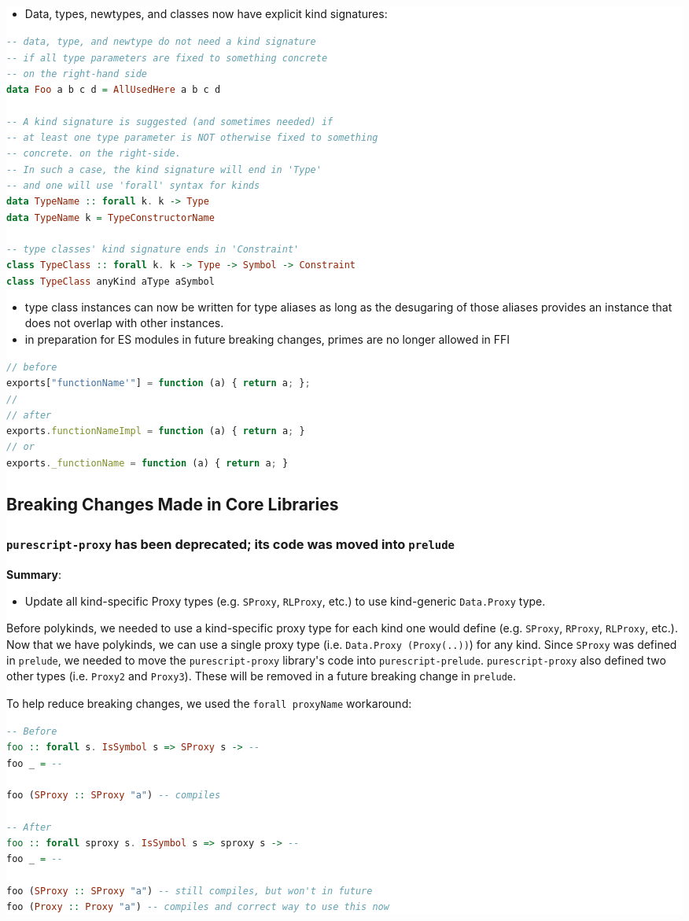 - Data, types, newtypes, and classes now have explicit kind signatures:

```purescript
-- data, type, and newtype do not need a kind signature
-- if all type parameters are fixed to something concrete
-- on the right-hand side
data Foo a b c d = AllUsedHere a b c d

-- A kind signature is suggested (and sometimes needed) if
-- at least one type parameter is NOT otherwise fixed to something
-- concrete. on the right-side.
-- In such a case, the kind signature will end in 'Type'
-- and one will use 'forall' syntax for kinds
data TypeName :: forall k. k -> Type
data TypeName k = TypeConstructorName

-- type classes' kind signature ends in 'Constraint'
class TypeClass :: forall k. k -> Type -> Symbol -> Constraint
class TypeClass anyKind aType aSymbol
```

- type class instances can now be written for type aliases as long as the desugaring of those aliases provides an instance that does not overlap with other instances.
- in preparation for ES modules in future breaking changes, primes are no longer allowed in FFI
```javascript
// before
exports["functionName'"] = function (a) { return a; };
//
// after
exports.functionNameImpl = function (a) { return a; }
// or
exports._functionName = function (a) { return a; }
```

## Breaking Changes Made in Core Libraries

### `purescript-proxy` has been deprecated; its code was moved into `prelude`

**Summary**:
- Update all kind-specific Proxy types (e.g. `SProxy`, `RLProxy`, etc.) to use kind-generic `Data.Proxy` type.

Before polykinds, we needed to use a kind-specific proxy type for each kind one would define (e.g. `SProxy`, `RProxy`, `RLProxy`, etc.). Now that we have polykinds, we can use a single proxy type (i.e. `Data.Proxy (Proxy(..))`) for any kind. Since `SProxy` was defined in `prelude`, we needed to move the `purescript-proxy` library's code into `purescript-prelude`. `purescript-proxy` also defined two other types (i.e. `Proxy2` and `Proxy3`). These will be removed in a future breaking change in `prelude`.

To help reduce breaking changes, we used the `forall proxyName` workaround:
```purescript
-- Before
foo :: forall s. IsSymbol s => SProxy s -> --
foo _ = --

foo (SProxy :: SProxy "a") -- compiles

-- After
foo :: forall sproxy s. IsSymbol s => sproxy s -> --
foo _ = --

foo (SProxy :: SProxy "a") -- still compiles, but won't in future
foo (Proxy :: Proxy "a") -- compiles and correct way to use this now
```
